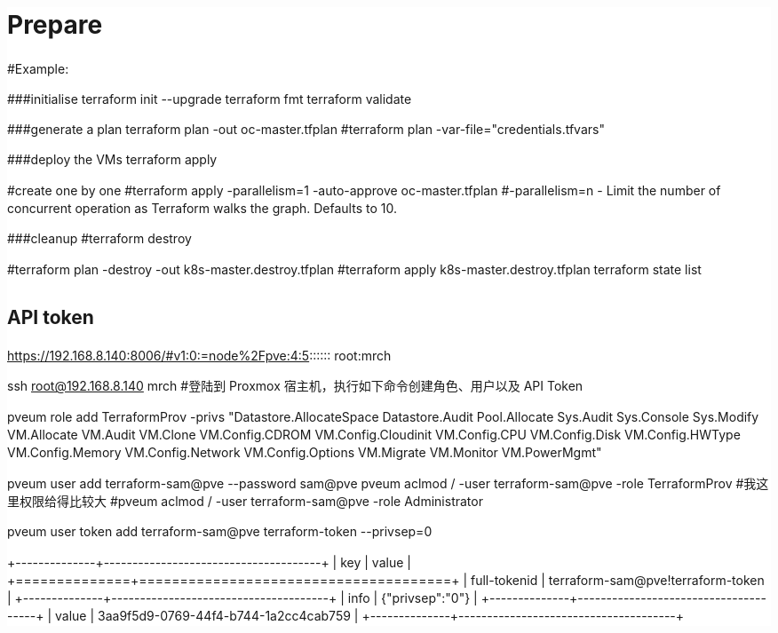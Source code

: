 # Prepare



#Example:

###initialise
terraform init --upgrade
terraform fmt
terraform validate

###generate a plan
terraform plan -out oc-master.tfplan
#terraform plan -var-file="credentials.tfvars"

###deploy the VMs 
terraform apply

#create one by one
#terraform apply -parallelism=1 -auto-approve oc-master.tfplan
#-parallelism=n - Limit the number of concurrent operation as Terraform walks the graph. Defaults to 10.

###cleanup
#terraform destroy

#terraform plan -destroy -out k8s-master.destroy.tfplan
#terraform apply k8s-master.destroy.tfplan
terraform state list


## API token
https://192.168.8.140:8006/#v1:0:=node%2Fpve:4:5::::::
root:mrch

 ssh root@192.168.8.140
 mrch
#登陆到 Proxmox 宿主机，执行如下命令创建角色、用户以及 API Token


pveum role add TerraformProv -privs "Datastore.AllocateSpace Datastore.Audit Pool.Allocate Sys.Audit Sys.Console Sys.Modify VM.Allocate VM.Audit VM.Clone VM.Config.CDROM VM.Config.Cloudinit VM.Config.CPU VM.Config.Disk VM.Config.HWType VM.Config.Memory VM.Config.Network VM.Config.Options VM.Migrate VM.Monitor VM.PowerMgmt"

pveum user add terraform-sam@pve --password sam@pve
pveum aclmod / -user terraform-sam@pve -role TerraformProv
#我这里权限给得比较大 
#pveum aclmod / -user terraform-sam@pve -role Administrator

pveum user token add terraform-sam@pve terraform-token --privsep=0

+--------------+--------------------------------------+
| key          | value                                |
+==============+======================================+
| full-tokenid | terraform-sam@pve!terraform-token    |
+--------------+--------------------------------------+
| info         | {"privsep":"0"}                      |
+--------------+--------------------------------------+
| value        | 3aa9f5d9-0769-44f4-b744-1a2cc4cab759 |
+--------------+--------------------------------------+
